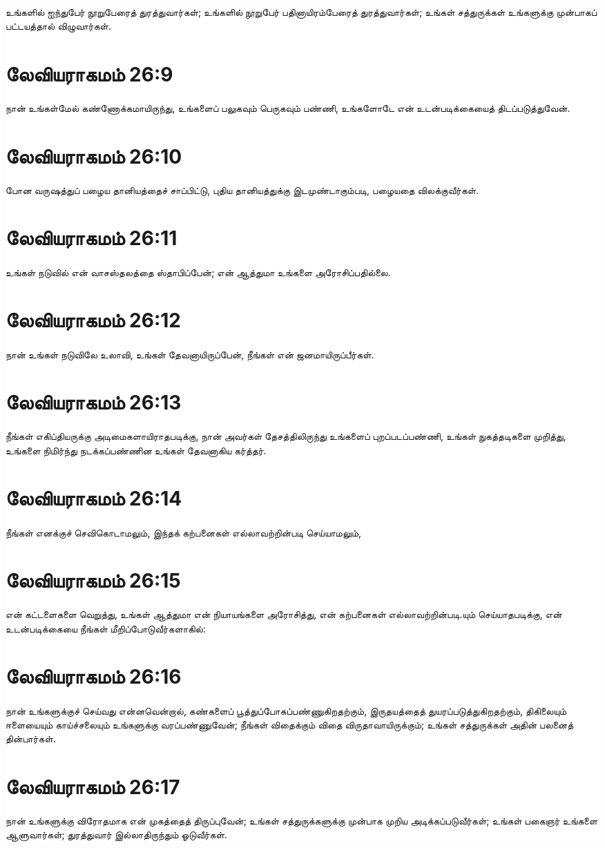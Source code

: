 உங்களில் ஐந்துபேர் நூறுபேரைத் துரத்துவார்கள்; உங்களில் நூறுபேர் பதினாயிரம்பேரைத் துரத்துவார்கள்; உங்கள் சத்துருக்கள் உங்களுக்கு முன்பாகப் பட்டயத்தால் விழுவார்கள்.

# லேவியராகமம் 26:9

நான் உங்கள்மேல் கண்ணோக்கமாயிருந்து, உங்களைப் பலுகவும் பெருகவும் பண்ணி, உங்களோடே என் உடன்படிக்கையைத் திடப்படுத்துவேன்.

# லேவியராகமம் 26:10

போன வருஷத்துப் பழைய தானியத்தைச் சாப்பிட்டு, புதிய தானியத்துக்கு இடமுண்டாகும்படி, பழையதை விலக்குவீர்கள்.

# லேவியராகமம் 26:11

உங்கள் நடுவில் என் வாசஸ்தலத்தை ஸ்தாபிப்பேன்; என் ஆத்துமா உங்களை அரோசிப்பதில்லை.

# லேவியராகமம் 26:12

நான் உங்கள் நடுவிலே உலாவி, உங்கள் தேவனாயிருப்பேன், நீங்கள் என் ஜனமாயிருப்பீர்கள்.

# லேவியராகமம் 26:13

நீங்கள் எகிப்தியருக்கு அடிமைகளாயிராதபடிக்கு, நான் அவர்கள் தேசத்திலிருந்து உங்களைப் புறப்படப்பண்ணி, உங்கள் நுகத்தடிகளை முறித்து, உங்களை நிமிர்ந்து நடக்கப்பண்ணின உங்கள் தேவனாகிய கர்த்தர்.

# லேவியராகமம் 26:14

நீங்கள் எனக்குச் செவிகொடாமலும், இந்தக் கற்பனைகள் எல்லாவற்றின்படி செய்யாமலும்,

# லேவியராகமம் 26:15

என் கட்டளைகளை வெறுத்து, உங்கள் ஆத்துமா என் நியாயங்களை அரோசித்து, என் கற்பனைகள் எல்லாவற்றின்படி.யும் செய்யாதபடிக்கு, என் உடன்படிக்கையை நீங்கள் மீறிப்போடுவீர்களாகில்:

# லேவியராகமம் 26:16

நான் உங்களுக்குச் செய்வது என்னவென்றால், கண்களைப் பூத்துப்போகப்பண்ணுகிறதற்கும், இருதயத்தைத் துயரப்படுத்துகிறதற்கும், திகிலையும் ஈளையையும் காய்ச்சலையும் உங்களுக்கு வரப்பண்ணுவேன்; நீங்கள் விதைக்கும் விதை விருதாவாயிருக்கும்; உங்கள் சத்துருக்கள் அதின் பலனைத் தின்பார்கள்.

# லேவியராகமம் 26:17

நான் உங்களுக்கு விரோதமாக என் முகத்தைத் திருப்புவேன்; உங்கள் சத்துருக்களுக்கு முன்பாக முறிய அடிக்கப்படுவீர்கள்; உங்கள் பகைஞர் உங்களை ஆளுவார்கள்; துரத்துவார் இல்லாதிருந்தும் ஓடுவீர்கள்.
